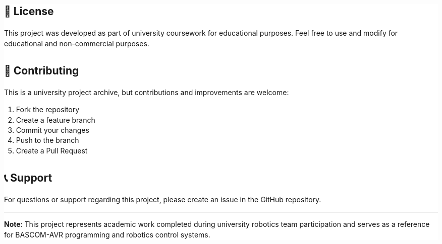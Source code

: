 ## 📜 License

This project was developed as part of university coursework for educational purposes. Feel free to use and modify for educational and non-commercial purposes.

## 🤝 Contributing

This is a university project archive, but contributions and improvements are welcome:

1. Fork the repository
2. Create a feature branch
3. Commit your changes
4. Push to the branch
5. Create a Pull Request

## 📞 Support

For questions or support regarding this project, please create an issue in the GitHub repository.

---

**Note**: This project represents academic work completed during university robotics team participation and serves as a reference for BASCOM-AVR programming and robotics control systems.
